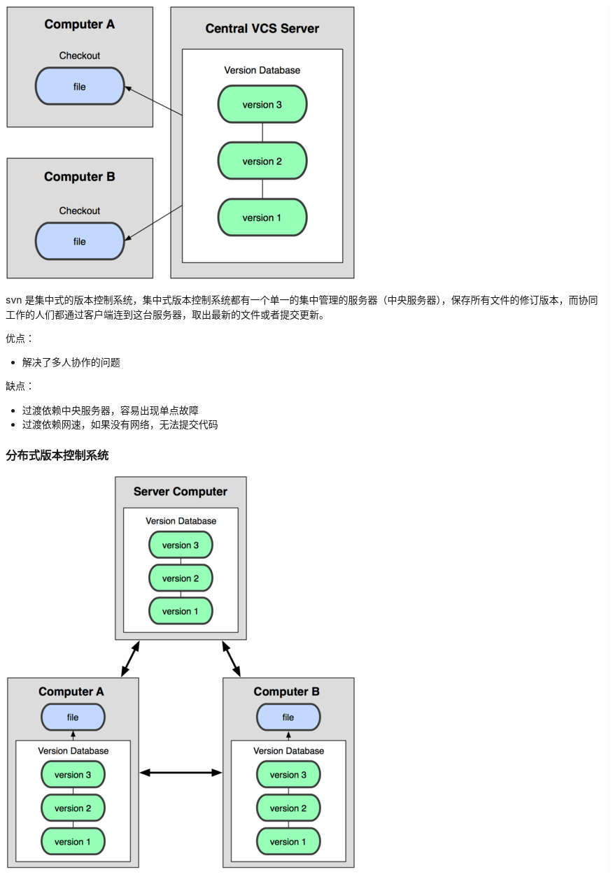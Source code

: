 ![](images/git2.png)

svn 是集中式的版本控制系统，集中式版本控制系统都有一个单一的集中管理的服务器（中央服务器），保存所有文件的修订版本，而协同工作的人们都通过客户端连到这台服务器，取出最新的文件或者提交更新。

优点：

-   解决了多人协作的问题

缺点：

-   过渡依赖中央服务器，容易出现单点故障
-   过渡依赖网速，如果没有网络，无法提交代码

### 分布式版本控制系统

![](images/git3.png)
